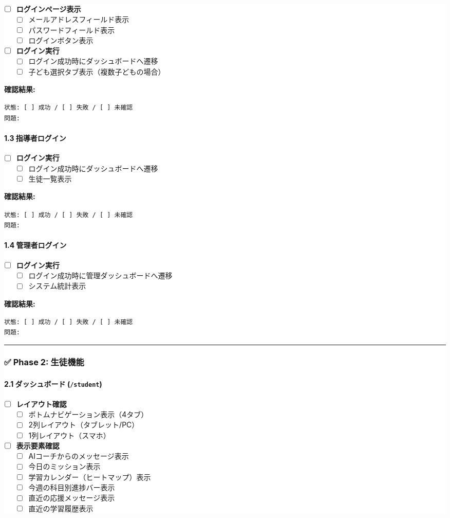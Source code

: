 - [ ] **ログインページ表示**
  - [ ] メールアドレスフィールド表示
  - [ ] パスワードフィールド表示
  - [ ] ログインボタン表示

- [ ] **ログイン実行**
  - [ ] ログイン成功時にダッシュボードへ遷移
  - [ ] 子ども選択タブ表示（複数子どもの場合）

**確認結果:**
```
状態: [ ] 成功 / [ ] 失敗 / [ ] 未確認
問題:
```

#### 1.3 指導者ログイン

- [ ] **ログイン実行**
  - [ ] ログイン成功時にダッシュボードへ遷移
  - [ ] 生徒一覧表示

**確認結果:**
```
状態: [ ] 成功 / [ ] 失敗 / [ ] 未確認
問題:
```

#### 1.4 管理者ログイン

- [ ] **ログイン実行**
  - [ ] ログイン成功時に管理ダッシュボードへ遷移
  - [ ] システム統計表示

**確認結果:**
```
状態: [ ] 成功 / [ ] 失敗 / [ ] 未確認
問題:
```

---

### ✅ Phase 2: 生徒機能

#### 2.1 ダッシュボード (`/student`)

- [ ] **レイアウト確認**
  - [ ] ボトムナビゲーション表示（4タブ）
  - [ ] 2列レイアウト（タブレット/PC）
  - [ ] 1列レイアウト（スマホ）

- [ ] **表示要素確認**
  - [ ] AIコーチからのメッセージ表示
  - [ ] 今日のミッション表示
  - [ ] 学習カレンダー（ヒートマップ）表示
  - [ ] 今週の科目別進捗バー表示
  - [ ] 直近の応援メッセージ表示
  - [ ] 直近の学習履歴表示
